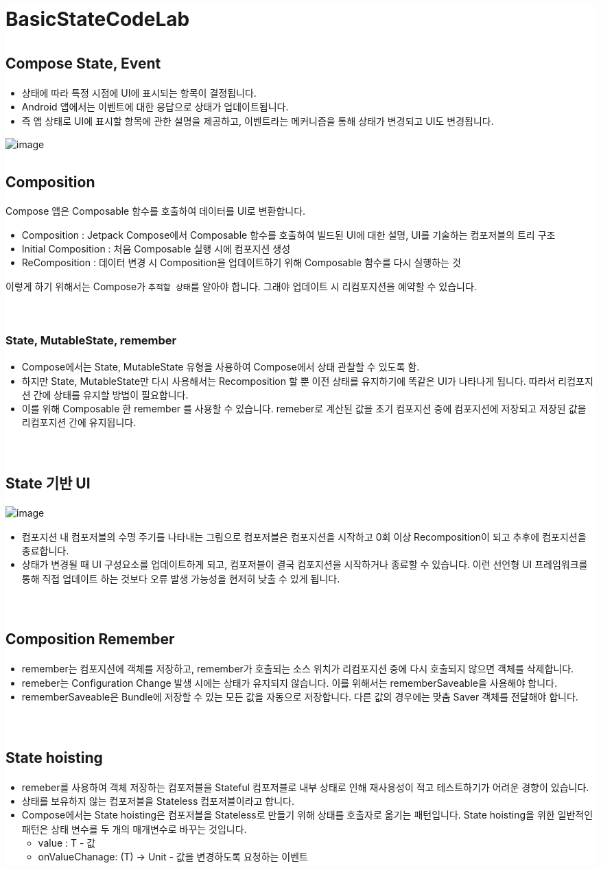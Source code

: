 # BasicStateCodeLab

## Compose State, Event
- 상태에 따라 특정 시점에 UI에 표시되는 항목이 결정됩니다.
- Android 앱에서는 이벤트에 대한 응답으로 상태가 업데이트됩니다.
- 즉 앱 상태로 UI에 표시할 항목에 관한 설명을 제공하고, 이벤트라는 메커니즘을 통해 상태가 변경되고 UI도 변경됩니다.

<img width="646" alt="image" src="https://user-images.githubusercontent.com/34837583/204146220-492c9b83-d2d0-4314-a072-a16ce08f9685.png">

<br>

## Composition
Compose 앱은 Composable 함수를 호출하여 데이터를 UI로 변환합니다. 

- Composition : Jetpack Compose에서 Composable 함수를 호출하여 빌드된 UI에 대한 설명, UI를 기술하는 컴포저블의 트리 구조
- Initial Composition : 처음 Composable 실행 시에 컴포지션 생성
- ReComposition : 데이터 변경 시 Composition을 업데이트하기 위해 Composable 함수를 다시 실행하는 것

이렇게 하기 위해서는 Compose가 ``추적할 상태``를 알아야 합니다. 그래야 업데이트 시 리컴포지션을 예약할 수 있습니다.

<br>

### State, MutableState, remember
- Compose에서는 State, MutableState 유형을 사용하여 Compose에서 상태 관찰할 수 있도록 함.
- 하지만 State, MutableState만 다시 사용해서는 Recomposition 할 뿐 이전 상태를 유지하기에 똑같은 UI가 나타나게 됩니다. 따라서 리컴포지션 간에 상태를 유지할 방법이 필요합니다.
- 이를 위해 Composable 한 remember 를 사용할 수 있습니다. remeber로 계산된 값을 초기 컴포지션 중에 컴포지션에 저장되고 저장된 값을 리컴포지션 간에 유지됩니다.

<br>

## State 기반 UI
<img width="696" alt="image" src="https://user-images.githubusercontent.com/34837583/204148424-e107eb0e-296b-4a42-b0f8-c980bd87c98d.png">

- 컴포지션 내 컴포저블의 수명 주기를 나타내는 그림으로 컴포저블은 컴포지션을 시작하고 0회 이상 Recomposition이 되고 추후에 컴포지션을 종료합니다.
- 상태가 변경될 때 UI 구성요소를 업데이트하게 되고, 컴포저블이 결국 컴포지션을 시작하거나 종료할 수 있습니다. 이런 선언형 UI 프레임워크를 통해 직접 업데이트 하는 것보다 오류 발생 가능성을 현저히 낮출 수 있게 됩니다.

<br>

## Composition Remember
- remember는 컴포지션에 객체를 저장하고, remember가 호출되는 소스 위치가 리컴포지션 중에 다시 호출되지 않으면 객체를 삭제합니다.
- remeber는 Configuration Change 발생 시에는 상태가 유지되지 않습니다. 이를 위해서는 rememberSaveable을 사용해야 합니다.
- rememberSaveable은 Bundle에 저장할 수 있는 모든 값을 자동으로 저장합니다. 다른 값의 경우에는 맞춤 Saver 객체를 전달해야 합니다.

<br>

## State hoisting
- remeber를 사용하여 객체 저장하는 컴포저블을 Stateful 컴포저블로 내부 상태로 인해 재사용성이 적고 테스트하기가 어려운 경향이 있습니다.
- 상태를 보유하지 않는 컴포저블을 Stateless 컴포저블이라고 합니다.
- Compose에서는 State hoisting은 컴포저블을 Stateless로 만들기 위해 상태를 호출자로 옮기는 패턴입니다. State hoisting을 위한 일반적인 패턴은 상태 변수를 두 개의 매개변수로 바꾸는 것입니다.
    - value : T - 값
    - onValueChanage: (T) -> Unit - 값을 변경하도록 요청하는 이벤트
